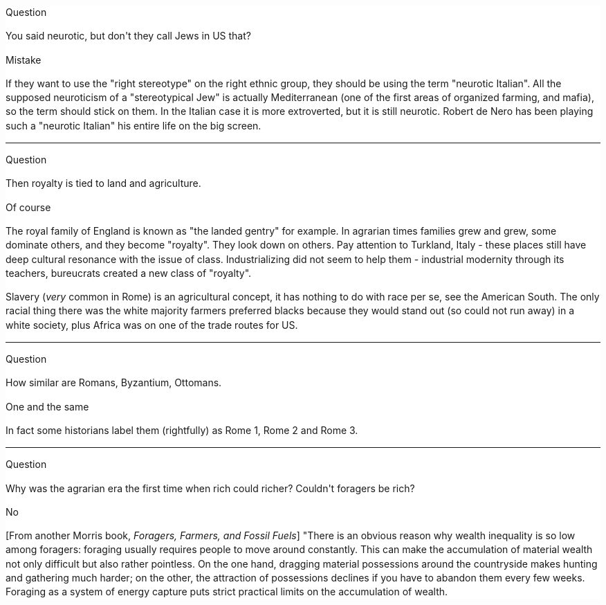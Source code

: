 
Question

You said neurotic, but don't they call Jews in US that?

Mistake

If they want to use the "right stereotype" on the right ethnic group,
they should be using the term "neurotic Italian". All the supposed
neuroticism of a "stereotypical Jew" is actually Mediterranean (one of
the first areas of organized farming, and mafia), so the term should
stick on them. In the Italian case it is more extroverted, but it is
still neurotic. Robert de Nero has been playing such a "neurotic
Italian" his entire life on the big screen.

---

Question

Then royalty is tied to land and agriculture.

Of course

The royal family of England is known as "the landed gentry" for
example. In agrarian times families grew and grew, some dominate
others, and they become "royalty". They look down on others. Pay
attention to Turkland, Italy - these places still have deep cultural
resonance with the issue of class. Industrializing did not seem to
help them - industrial modernity through its teachers, bureucrats
created a new class of "royalty".

Slavery (*very* common in Rome) is an agricultural concept, it has
nothing to do with race per se, see the American South. The only
racial thing there was the white majority farmers preferred blacks
because they would stand out (so could not run away) in a white
society, plus Africa was on one of the trade routes for US.

---

Question

How similar are Romans, Byzantium, Ottomans.

One and the same

In fact some historians label them (rightfully) as Rome 1, Rome 2 and
Rome 3.

---

Question

Why was the agrarian era the first time when rich could richer?
Couldn't foragers be rich?

No

[From another Morris book, *Foragers, Farmers, and Fossil Fuels*] "There
is an obvious reason why wealth inequality is so low among foragers:
foraging usually requires people to move around constantly. This can
make the accumulation of material wealth not only difficult but also
rather pointless. On the one hand, dragging material possessions
around the countryside makes hunting and gathering much harder; on the
other, the attraction of possessions declines if you have to abandon
them every few weeks. Foraging as a system of energy capture puts
strict practical limits on the accumulation of wealth.
